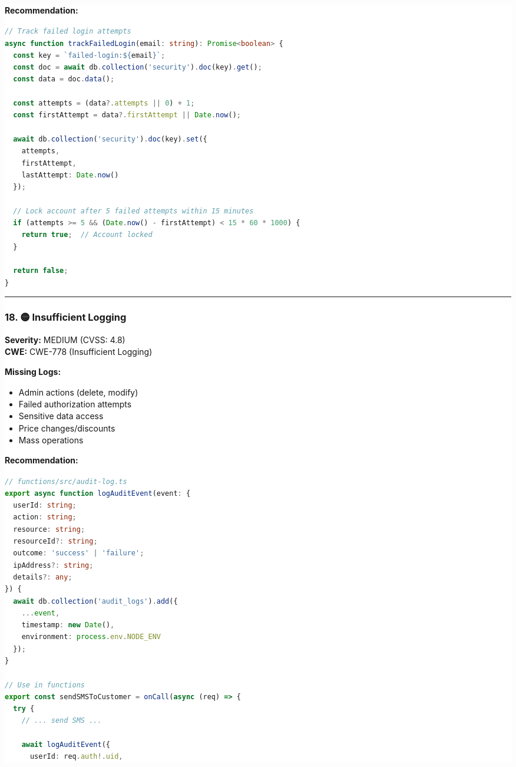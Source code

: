 **Recommendation:**
```typescript
// Track failed login attempts
async function trackFailedLogin(email: string): Promise<boolean> {
  const key = `failed-login:${email}`;
  const doc = await db.collection('security').doc(key).get();
  const data = doc.data();
  
  const attempts = (data?.attempts || 0) + 1;
  const firstAttempt = data?.firstAttempt || Date.now();
  
  await db.collection('security').doc(key).set({
    attempts,
    firstAttempt,
    lastAttempt: Date.now()
  });
  
  // Lock account after 5 failed attempts within 15 minutes
  if (attempts >= 5 && (Date.now() - firstAttempt) < 15 * 60 * 1000) {
    return true;  // Account locked
  }
  
  return false;
}
```

---

### 18. 🟡 Insufficient Logging
**Severity:** MEDIUM (CVSS: 4.8)  
**CWE:** CWE-778 (Insufficient Logging)

**Missing Logs:**
- Admin actions (delete, modify)
- Failed authorization attempts
- Sensitive data access
- Price changes/discounts
- Mass operations

**Recommendation:**
```typescript
// functions/src/audit-log.ts
export async function logAuditEvent(event: {
  userId: string;
  action: string;
  resource: string;
  resourceId?: string;
  outcome: 'success' | 'failure';
  ipAddress?: string;
  details?: any;
}) {
  await db.collection('audit_logs').add({
    ...event,
    timestamp: new Date(),
    environment: process.env.NODE_ENV
  });
}

// Use in functions
export const sendSMSToCustomer = onCall(async (req) => {
  try {
    // ... send SMS ...
    
    await logAuditEvent({
      userId: req.auth!.uid,
```